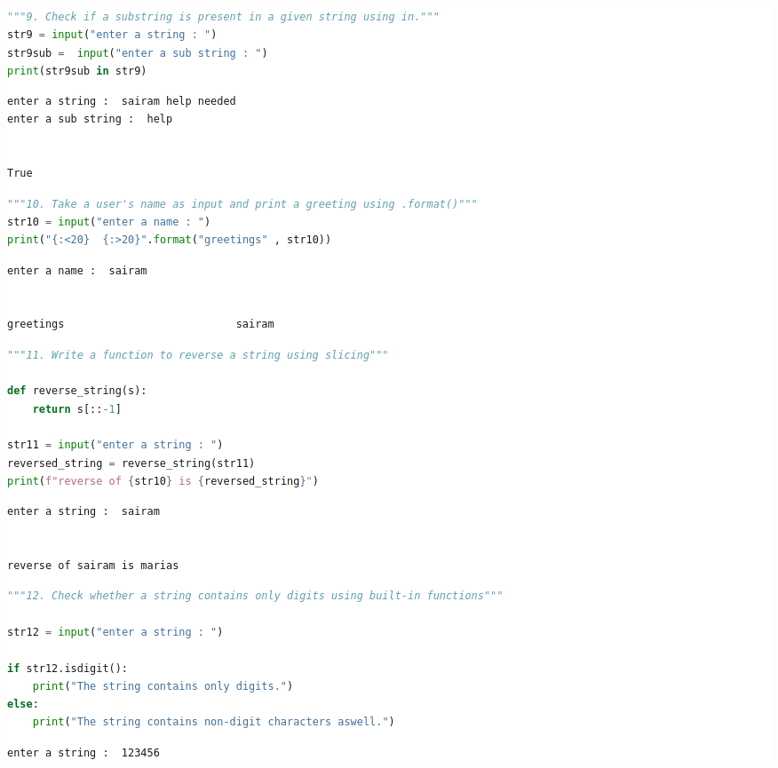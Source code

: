 

```python
"""9. Check if a substring is present in a given string using in."""
str9 = input("enter a string : ")
str9sub =  input("enter a sub string : ")
print(str9sub in str9)
```

    enter a string :  sairam help needed
    enter a sub string :  help
    

    True
    


```python
"""10. Take a user's name as input and print a greeting using .format()"""
str10 = input("enter a name : ")
print("{:<20}  {:>20}".format("greetings" , str10))
```

    enter a name :  sairam
    

    greetings                           sairam
    


```python
"""11. Write a function to reverse a string using slicing"""

def reverse_string(s):
    return s[::-1]

str11 = input("enter a string : ")
reversed_string = reverse_string(str11)
print(f"reverse of {str10} is {reversed_string}")
```

    enter a string :  sairam
    

    reverse of sairam is marias
    


```python
"""12. Check whether a string contains only digits using built-in functions"""

str12 = input("enter a string : ")

if str12.isdigit():
    print("The string contains only digits.")
else:
    print("The string contains non-digit characters aswell.")

```

    enter a string :  123456
    
